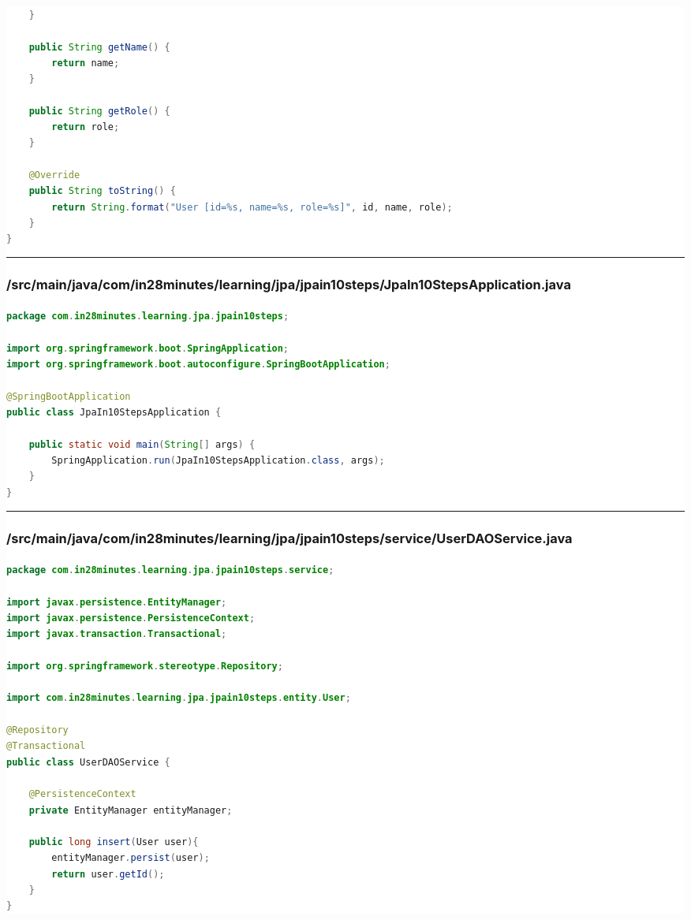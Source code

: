 ```java
	}

	public String getName() {
		return name;
	}

	public String getRole() {
		return role;
	}

	@Override
	public String toString() {
		return String.format("User [id=%s, name=%s, role=%s]", id, name, role);
	}
}
```
---

### /src/main/java/com/in28minutes/learning/jpa/jpain10steps/JpaIn10StepsApplication.java

```java
package com.in28minutes.learning.jpa.jpain10steps;

import org.springframework.boot.SpringApplication;
import org.springframework.boot.autoconfigure.SpringBootApplication;

@SpringBootApplication
public class JpaIn10StepsApplication {

	public static void main(String[] args) {
		SpringApplication.run(JpaIn10StepsApplication.class, args);
	}
}
```
---

### /src/main/java/com/in28minutes/learning/jpa/jpain10steps/service/UserDAOService.java

```java
package com.in28minutes.learning.jpa.jpain10steps.service;

import javax.persistence.EntityManager;
import javax.persistence.PersistenceContext;
import javax.transaction.Transactional;

import org.springframework.stereotype.Repository;

import com.in28minutes.learning.jpa.jpain10steps.entity.User;

@Repository
@Transactional
public class UserDAOService {
		
	@PersistenceContext
	private EntityManager entityManager;
	
	public long insert(User user){
		entityManager.persist(user);
		return user.getId();
	}
}

```